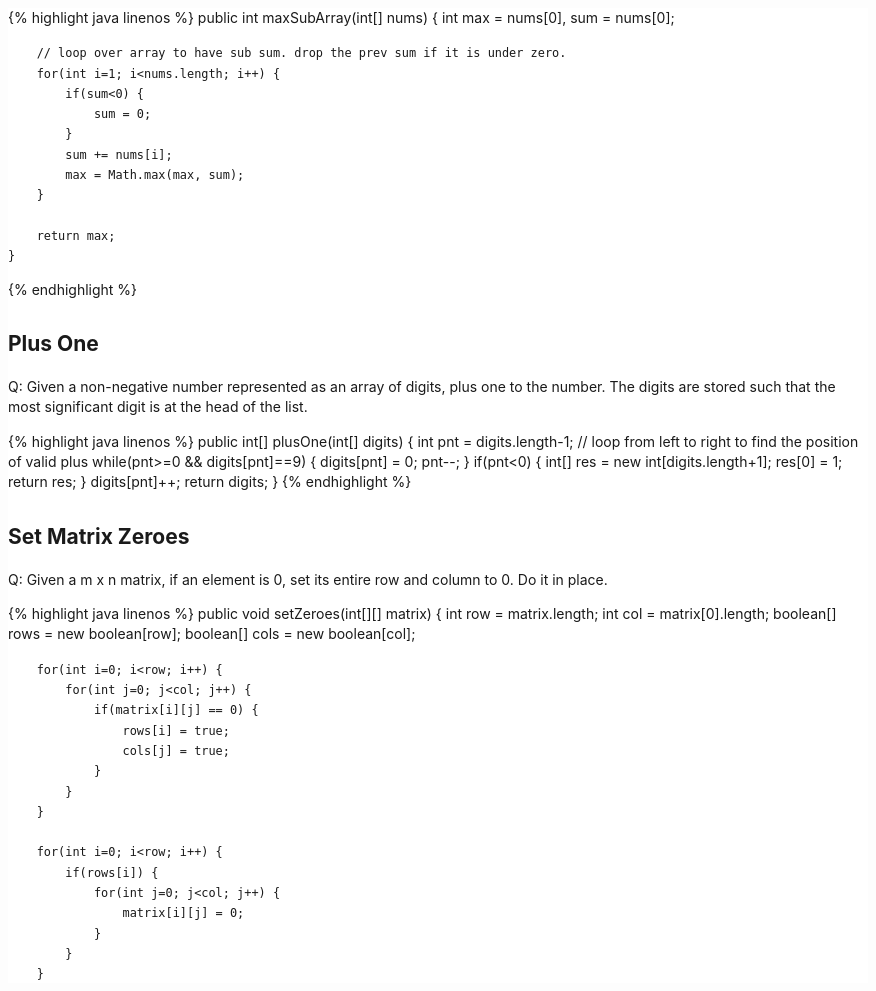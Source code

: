{% highlight java linenos %}
    public int maxSubArray(int[] nums) {
        int max = nums[0], sum = nums[0];
        
        // loop over array to have sub sum. drop the prev sum if it is under zero.
        for(int i=1; i<nums.length; i++) {
            if(sum<0) {
                sum = 0;
            }
            sum += nums[i];
            max = Math.max(max, sum);
        }
        
        return max;
    }
{% endhighlight %}

##  Plus One   
Q: Given a non-negative number represented as an array of digits, plus one to the number. The digits are stored such that the most significant digit is at the head of the list.   

{% highlight java linenos %}
    public int[] plusOne(int[] digits) {
        int pnt = digits.length-1;
        // loop from left to right to find the position of valid plus
        while(pnt>=0 && digits[pnt]==9) {
            digits[pnt] = 0;
            pnt--;
        }
        if(pnt<0) {
            int[] res = new int[digits.length+1];
            res[0] = 1;
            return res;
        }
        digits[pnt]++;
        return digits;
    }
{% endhighlight %}

##  Set Matrix Zeroes   
Q: Given a m x n matrix, if an element is 0, set its entire row and column to 0. Do it in place.   

{% highlight java linenos %}
    public void setZeroes(int[][] matrix) {
        int row = matrix.length;
        int col = matrix[0].length;
        boolean[] rows = new boolean[row];
        boolean[] cols = new boolean[col];
        
        for(int i=0; i<row; i++) {
            for(int j=0; j<col; j++) {
                if(matrix[i][j] == 0) {
                    rows[i] = true;
                    cols[j] = true;
                }
            }
        }
        
        for(int i=0; i<row; i++) {
            if(rows[i]) {
                for(int j=0; j<col; j++) {
                    matrix[i][j] = 0;
                }
            }
        }